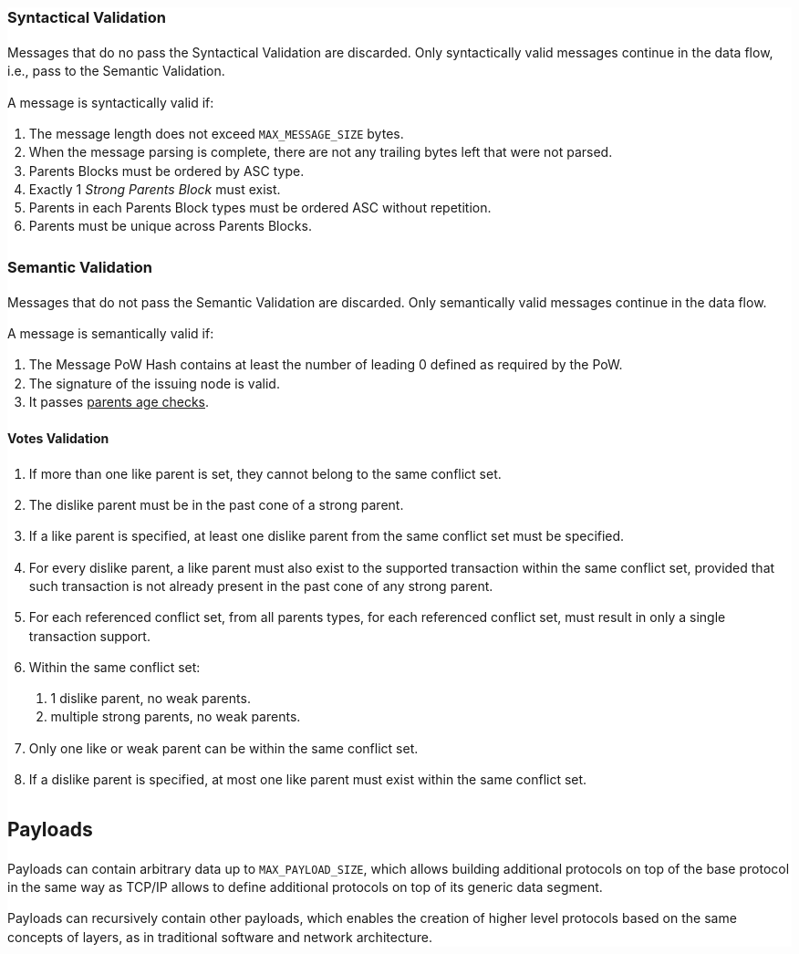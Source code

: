 </table>


### Syntactical Validation
Messages that do no pass the Syntactical Validation are discarded. Only syntactically valid messages continue in the data flow, i.e., pass to the Semantic Validation.

A message is syntactically valid if:
1. The message length does not exceed `MAX_MESSAGE_SIZE` bytes.
1. When the message parsing is complete, there are not any trailing bytes left that were not parsed.
1. Parents Blocks must be ordered by ASC type.
1. Exactly 1 <i>Strong Parents Block</i> must exist.
1. Parents in each Parents Block types must be ordered ASC without repetition. 
1. Parents must be unique across Parents Blocks.

### Semantic Validation
Messages that do not pass the Semantic Validation are discarded. Only semantically valid messages continue in the data flow.

A message is semantically valid if:
1. The Message PoW Hash contains at least the number of leading 0 defined as required by the PoW.
2. The signature of the issuing node is valid.
3. It passes [parents age checks](#age-of-parents).


#### Votes Validation

1. If more than one like parent is set, they cannot belong to the same conflict set.
1. The dislike parent must be in the past cone of a strong parent.
1. If a like parent is specified, at least one dislike parent from the same conflict set must be specified.
1. For every dislike parent, a like parent must also exist to the supported transaction within the same conflict set, provided that such transaction is not already present in the past cone of any strong parent.
1. For each referenced conflict set, from all parents types, for each referenced conflict set, must result in only a single transaction support.
1. Within the same conflict set:
   1. 1 dislike parent, no weak parents.
   1. multiple strong parents, no weak parents.

2. Only one like or weak parent can be within the same conflict set.
3. If a dislike parent is specified, at most one like parent must exist within the same conflict set. 



## Payloads
Payloads can contain arbitrary data up to `MAX_PAYLOAD_SIZE`, which allows building additional protocols on top of the base protocol in the same way as TCP/IP allows to define additional protocols on top of its generic data segment.

Payloads can recursively contain other payloads, which enables the creation of higher level protocols based on the same concepts of layers, as in traditional software and network architecture.
